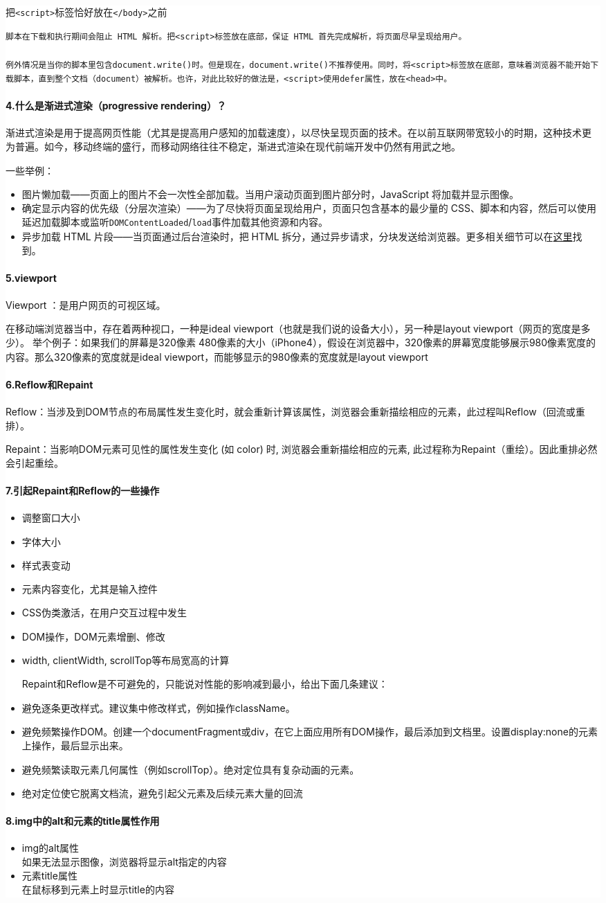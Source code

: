   把`<script>`标签恰好放在`</body>`之前  

```
脚本在下载和执行期间会阻止 HTML 解析。把<script>标签放在底部，保证 HTML 首先完成解析，将页面尽早呈现给用户。

例外情况是当你的脚本里包含document.write()时。但是现在，document.write()不推荐使用。同时，将<script>标签放在底部，意味着浏览器不能开始下载脚本，直到整个文档（document）被解析。也许，对此比较好的做法是，<script>使用defer属性，放在<head>中。
```


#### 4.什么是渐进式渲染（progressive rendering）？
渐进式渲染是用于提高网页性能（尤其是提高用户感知的加载速度），以尽快呈现页面的技术。在以前互联网带宽较小的时期，这种技术更为普遍。如今，移动终端的盛行，而移动网络往往不稳定，渐进式渲染在现代前端开发中仍然有用武之地。

一些举例：

* 图片懒加载——页面上的图片不会一次性全部加载。当用户滚动页面到图片部分时，JavaScript 将加载并显示图像。
* 确定显示内容的优先级（分层次渲染）——为了尽快将页面呈现给用户，页面只包含基本的最少量的 CSS、脚本和内容，然后可以使用延迟加载脚本或监听`DOMContentLoaded`/`load`事件加载其他资源和内容。
* 异步加载 HTML 片段——当页面通过后台渲染时，把 HTML 拆分，通过异步请求，分块发送给浏览器。更多相关细节可以在[这里](http://www.ebaytechblog.com/2014/12/08/async-fragments-rediscovering-progressive-html-rendering-with-marko/)找到。


#### 5.viewport
Viewport ：是用户网页的可视区域。

在移动端浏览器当中，存在着两种视口，一种是ideal viewport（也就是我们说的设备大小），另一种是layout viewport（网页的宽度是多少）。
举个例子：如果我们的屏幕是320像素   480像素的大小（iPhone4），假设在浏览器中，320像素的屏幕宽度能够展示980像素宽度的内容。那么320像素的宽度就是ideal viewport，而能够显示的980像素的宽度就是layout viewport

#### 6.Reflow和Repaint
Reflow：当涉及到DOM节点的布局属性发生变化时，就会重新计算该属性，浏览器会重新描绘相应的元素，此过程叫Reflow（回流或重排）。

Repaint：当影响DOM元素可见性的属性发生变化 (如 color) 时, 浏览器会重新描绘相应的元素, 此过程称为Repaint（重绘）。因此重排必然会引起重绘。

#### 7.引起Repaint和Reflow的一些操作
* 调整窗口大小
* 字体大小
* 样式表变动
* 元素内容变化，尤其是输入控件
* CSS伪类激活，在用户交互过程中发生
* DOM操作，DOM元素增删、修改
* width, clientWidth, scrollTop等布局宽高的计算

	Repaint和Reflow是不可避免的，只能说对性能的影响减到最小，给出下面几条建议：

* 避免逐条更改样式。建议集中修改样式，例如操作className。
* 避免频繁操作DOM。创建一个documentFragment或div，在它上面应用所有DOM操作，最后添加到文档里。设置display:none的元素上操作，最后显示出来。
* 避免频繁读取元素几何属性（例如scrollTop）。绝对定位具有复杂动画的元素。
* 绝对定位使它脱离文档流，避免引起父元素及后续元素大量的回流

#### 8.img中的alt和元素的title属性作用
* img的alt属性<br>
如果无法显示图像，浏览器将显示alt指定的内容
* 元素title属性<br>
在鼠标移到元素上时显示title的内容
